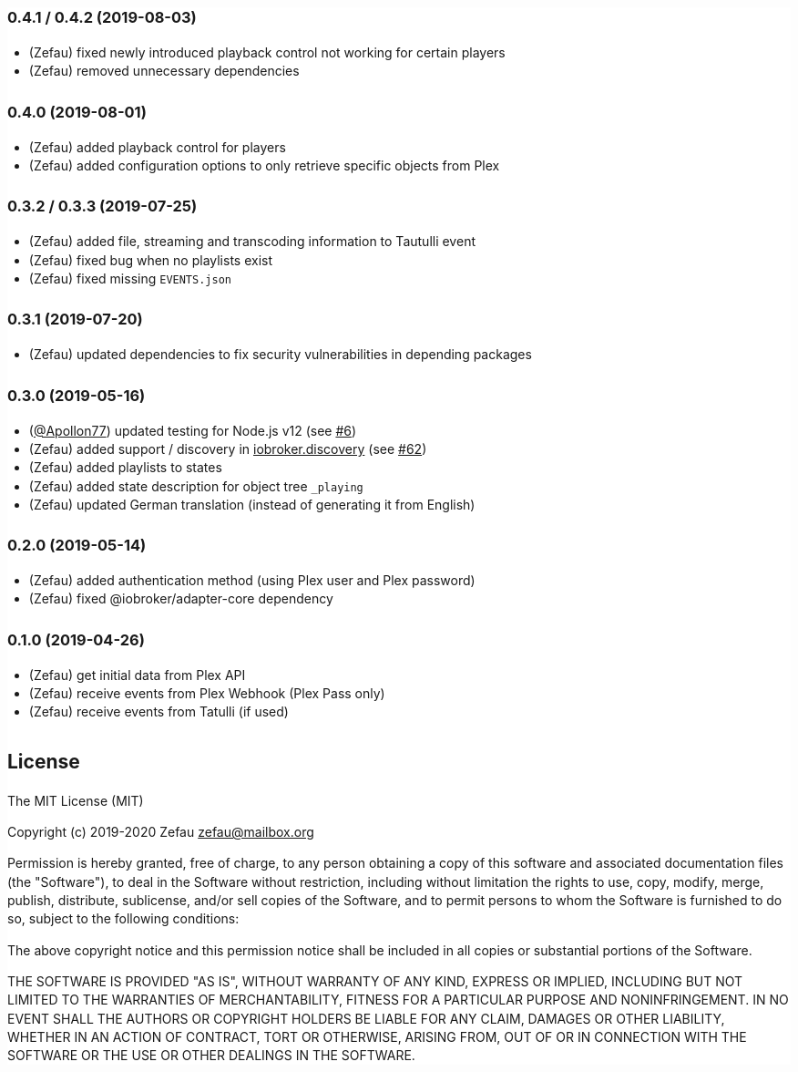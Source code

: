 ### 0.4.1 / 0.4.2 (2019-08-03)
- (Zefau) fixed newly introduced playback control not working for certain players
- (Zefau) removed unnecessary dependencies

### 0.4.0 (2019-08-01)
- (Zefau) added playback control for players
- (Zefau) added configuration options to only retrieve specific objects from Plex

### 0.3.2 / 0.3.3 (2019-07-25)
- (Zefau) added file, streaming and transcoding information to Tautulli event
- (Zefau) fixed bug when no playlists exist
- (Zefau) fixed missing `EVENTS.json`

### 0.3.1 (2019-07-20)
- (Zefau) updated dependencies to fix security vulnerabilities in depending packages

### 0.3.0 (2019-05-16)
- ([@Apollon77](https://github.com/Apollon77)) updated testing for Node.js v12 (see [#6](https://github.com/Zefau/ioBroker.plex/pull/6))
- (Zefau) added support / discovery in [iobroker.discovery](https://github.com/ioBroker/ioBroker.discovery) (see [#62](https://github.com/ioBroker/ioBroker.discovery/pull/62))
- (Zefau) added playlists to states
- (Zefau) added state description for object tree ```_playing```
- (Zefau) updated German translation (instead of generating it from English)

### 0.2.0 (2019-05-14)
- (Zefau) added authentication method (using Plex user and Plex password)
- (Zefau) fixed @iobroker/adapter-core dependency

### 0.1.0 (2019-04-26)
- (Zefau) get initial data from Plex API
- (Zefau) receive events from Plex Webhook (Plex Pass only)
- (Zefau) receive events from Tatulli (if used)

## License
The MIT License (MIT)

Copyright (c) 2019-2020 Zefau <zefau@mailbox.org>

Permission is hereby granted, free of charge, to any person obtaining a copy
of this software and associated documentation files (the "Software"), to deal
in the Software without restriction, including without limitation the rights
to use, copy, modify, merge, publish, distribute, sublicense, and/or sell
copies of the Software, and to permit persons to whom the Software is
furnished to do so, subject to the following conditions:

The above copyright notice and this permission notice shall be included in
all copies or substantial portions of the Software.

THE SOFTWARE IS PROVIDED "AS IS", WITHOUT WARRANTY OF ANY KIND, EXPRESS OR
IMPLIED, INCLUDING BUT NOT LIMITED TO THE WARRANTIES OF MERCHANTABILITY,
FITNESS FOR A PARTICULAR PURPOSE AND NONINFRINGEMENT. IN NO EVENT SHALL THE
AUTHORS OR COPYRIGHT HOLDERS BE LIABLE FOR ANY CLAIM, DAMAGES OR OTHER
LIABILITY, WHETHER IN AN ACTION OF CONTRACT, TORT OR OTHERWISE, ARISING FROM,
OUT OF OR IN CONNECTION WITH THE SOFTWARE OR THE USE OR OTHER DEALINGS IN
THE SOFTWARE.